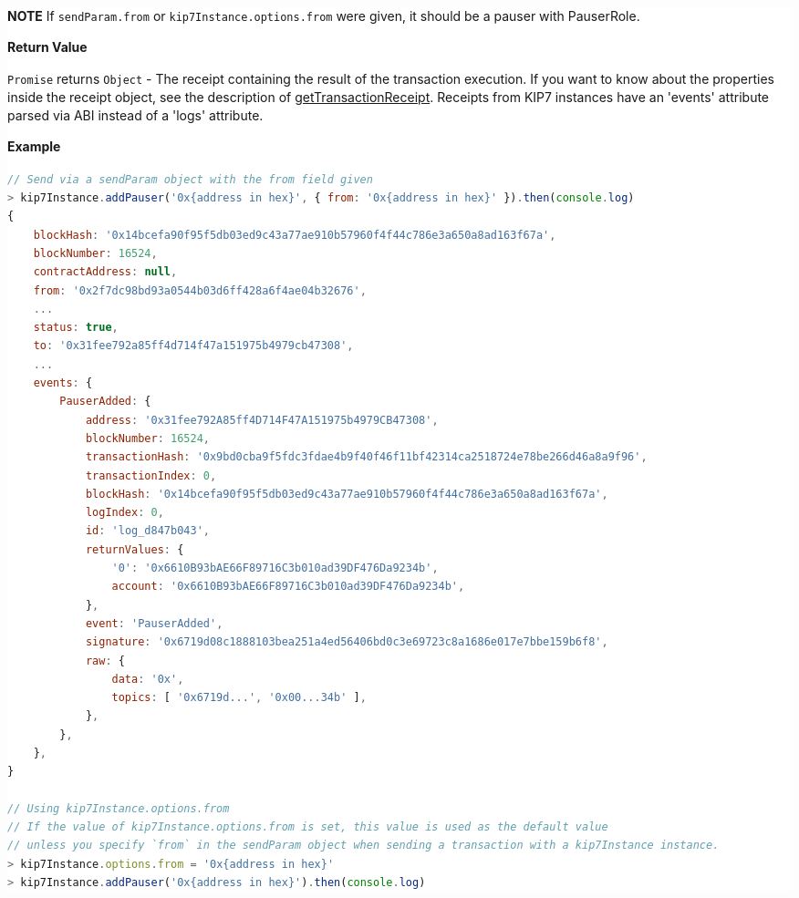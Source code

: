 **NOTE** If `sendParam.from` or `kip7Instance.options.from` were given, it should be a pauser with PauserRole.

**Return Value**

`Promise` returns `Object` - The receipt containing the result of the transaction execution. If you want to know about the properties inside the receipt object, see the description of [getTransactionReceipt](./caver.klay/transaction/transaction.md#gettransactionreceipt). Receipts from KIP7 instances have an 'events' attribute parsed via ABI instead of a 'logs' attribute.

**Example**

```javascript
// Send via a sendParam object with the from field given 
> kip7Instance.addPauser('0x{address in hex}', { from: '0x{address in hex}' }).then(console.log)
{
    blockHash: '0x14bcefa90f95f5db03ed9c43a77ae910b57960f4f44c786e3a650a8ad163f67a',
    blockNumber: 16524,
    contractAddress: null,
    from: '0x2f7dc98bd93a0544b03d6ff428a6f4ae04b32676',
    ...
    status: true,
    to: '0x31fee792a85ff4d714f47a151975b4979cb47308',
    ...
    events: {
        PauserAdded: {
            address: '0x31fee792A85ff4D714F47A151975b4979CB47308',
            blockNumber: 16524,
            transactionHash: '0x9bd0cba9f5fdc3fdae4b9f40f46f11bf42314ca2518724e78be266d46a8a9f96',
            transactionIndex: 0,
            blockHash: '0x14bcefa90f95f5db03ed9c43a77ae910b57960f4f44c786e3a650a8ad163f67a',
            logIndex: 0,
            id: 'log_d847b043',
            returnValues: {
                '0': '0x6610B93bAE66F89716C3b010ad39DF476Da9234b',
                account: '0x6610B93bAE66F89716C3b010ad39DF476Da9234b',
            },
            event: 'PauserAdded',
            signature: '0x6719d08c1888103bea251a4ed56406bd0c3e69723c8a1686e017e7bbe159b6f8',
            raw: {
                data: '0x',
                topics: [ '0x6719d...', '0x00...34b' ],
            },
        },
    },
}

// Using kip7Instance.options.from
// If the value of kip7Instance.options.from is set, this value is used as the default value 
// unless you specify `from` in the sendParam object when sending a transaction with a kip7Instance instance.
> kip7Instance.options.from = '0x{address in hex}'
> kip7Instance.addPauser('0x{address in hex}').then(console.log)
```
